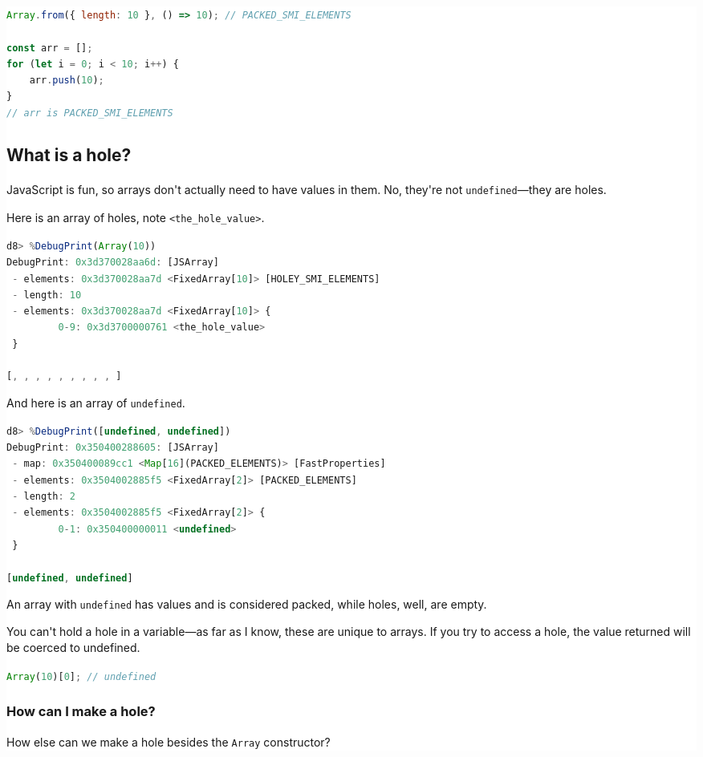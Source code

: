 ```js
Array.from({ length: 10 }, () => 10); // PACKED_SMI_ELEMENTS

const arr = [];
for (let i = 0; i < 10; i++) {
	arr.push(10);
}
// arr is PACKED_SMI_ELEMENTS
```

## What is a hole?

JavaScript is fun, so arrays don't actually need to have values in them. No, they're not `undefined`—they are holes.

Here is an array of holes, note `<the_hole_value>`.

```js
d8> %DebugPrint(Array(10))
DebugPrint: 0x3d370028aa6d: [JSArray]
 - elements: 0x3d370028aa7d <FixedArray[10]> [HOLEY_SMI_ELEMENTS]
 - length: 10
 - elements: 0x3d370028aa7d <FixedArray[10]> {
         0-9: 0x3d3700000761 <the_hole_value>
 }

[, , , , , , , , , ]
```

And here is an array of `undefined`.

```js
d8> %DebugPrint([undefined, undefined])
DebugPrint: 0x350400288605: [JSArray]
 - map: 0x350400089cc1 <Map[16](PACKED_ELEMENTS)> [FastProperties]
 - elements: 0x3504002885f5 <FixedArray[2]> [PACKED_ELEMENTS]
 - length: 2
 - elements: 0x3504002885f5 <FixedArray[2]> {
         0-1: 0x350400000011 <undefined>
 }

[undefined, undefined]
```

An array with `undefined` has values and is considered packed, while holes, well, are empty.

You can't hold a hole in a variable—as far as I know, these are unique to arrays. If you try to access a hole, the value returned will be coerced to undefined.

```js
Array(10)[0]; // undefined
```

### How can I make a hole?

How else can we make a hole besides the `Array` constructor?


[^touchGrass]: This is for you. Please go outside. The sun misses you. ![Grass with dew on it](./touchGrass.webp)